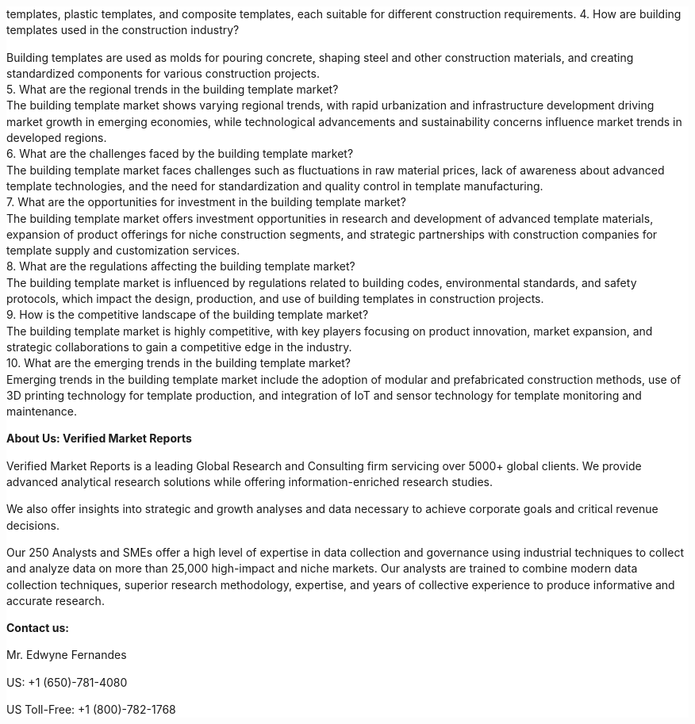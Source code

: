 templates, plastic templates, and composite templates, each suitable for different construction requirements. </div>4. How are building templates used in the construction industry?<div> Building templates are used as molds for pouring concrete, shaping steel and other construction materials, and creating standardized components for various construction projects. </div>5. What are the regional trends in the building template market?<div> The building template market shows varying regional trends, with rapid urbanization and infrastructure development driving market growth in emerging economies, while technological advancements and sustainability concerns influence market trends in developed regions. </div>6. What are the challenges faced by the building template market?<div> The building template market faces challenges such as fluctuations in raw material prices, lack of awareness about advanced template technologies, and the need for standardization and quality control in template manufacturing. </div>7. What are the opportunities for investment in the building template market?<div> The building template market offers investment opportunities in research and development of advanced template materials, expansion of product offerings for niche construction segments, and strategic partnerships with construction companies for template supply and customization services. </div>8. What are the regulations affecting the building template market?<div> The building template market is influenced by regulations related to building codes, environmental standards, and safety protocols, which impact the design, production, and use of building templates in construction projects. </div>9. How is the competitive landscape of the building template market?<div> The building template market is highly competitive, with key players focusing on product innovation, market expansion, and strategic collaborations to gain a competitive edge in the industry. </div>10. What are the emerging trends in the building template market?<div> Emerging trends in the building template market include the adoption of modular and prefabricated construction methods, use of 3D printing technology for template production, and integration of IoT and sensor technology for template monitoring and maintenance. </div></h3><p id="" class=""><strong>About Us: Verified Market Reports</strong></p><p id="" class="">Verified Market Reports is a leading Global Research and Consulting firm servicing over 5000+ global clients. We provide advanced analytical research solutions while offering information-enriched research studies.</p><p id="" class="">We also offer insights into strategic and growth analyses and data necessary to achieve corporate goals and critical revenue decisions.</p><p id="" class="">Our 250 Analysts and SMEs offer a high level of expertise in data collection and governance using industrial techniques to collect and analyze data on more than 25,000 high-impact and niche markets. Our analysts are trained to combine modern data collection techniques, superior research methodology, expertise, and years of collective experience to produce informative and accurate research.</p><p id="" class=""><strong>Contact us:</strong></p><p id="" class="">Mr. Edwyne Fernandes</p><p id="" class="">US: +1 (650)-781-4080</p><p id="" class="">US Toll-Free: +1 (800)-782-1768</p>
